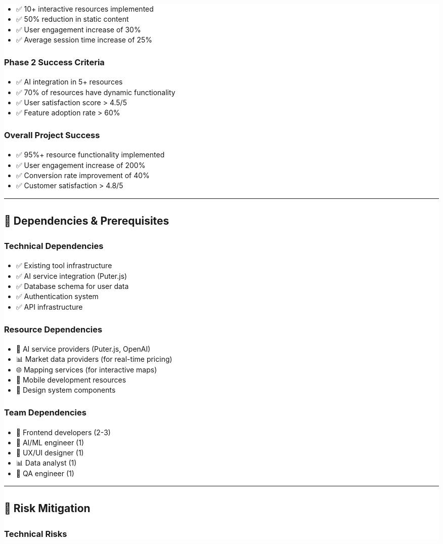 - ✅ 10+ interactive resources implemented
- ✅ 50% reduction in static content
- ✅ User engagement increase of 30%
- ✅ Average session time increase of 25%

### **Phase 2 Success Criteria**

- ✅ AI integration in 5+ resources
- ✅ 70% of resources have dynamic functionality
- ✅ User satisfaction score > 4.5/5
- ✅ Feature adoption rate > 60%

### **Overall Project Success**

- ✅ 95%+ resource functionality implemented
- ✅ User engagement increase of 200%
- ✅ Conversion rate improvement of 40%
- ✅ Customer satisfaction > 4.8/5

---

## **🔄 Dependencies & Prerequisites**

### **Technical Dependencies**

- ✅ Existing tool infrastructure
- ✅ AI service integration (Puter.js)
- ✅ Database schema for user data
- ✅ Authentication system
- ✅ API infrastructure

### **Resource Dependencies**

- 🤝 AI service providers (Puter.js, OpenAI)
- 📊 Market data providers (for real-time pricing)
- 🌐 Mapping services (for interactive maps)
- 📱 Mobile development resources
- 🎨 Design system components

### **Team Dependencies**

- 👥 Frontend developers (2-3)
- 🤖 AI/ML engineer (1)
- 🎨 UX/UI designer (1)
- 📊 Data analyst (1)
- 🧪 QA engineer (1)

---

## **🎯 Risk Mitigation**

### **Technical Risks**
